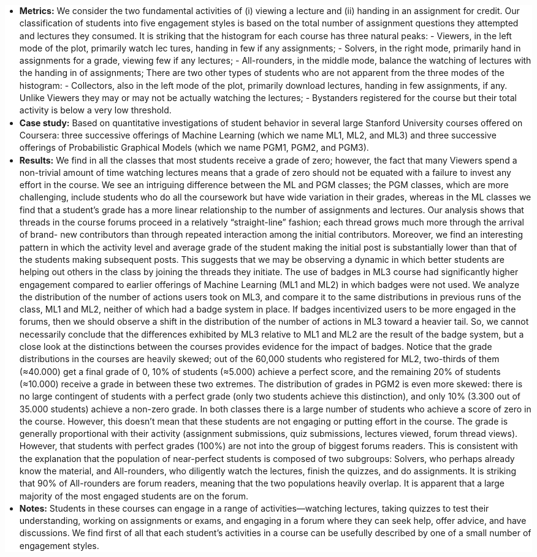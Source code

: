 - **Metrics:** We consider the two fundamental activities of (i) viewing a lecture and (ii) handing in an assignment for credit. Our classification of students into five engagement styles is based on the total number of assignment questions they attempted and lectures they consumed. It is striking that the histogram for each course has three natural peaks: - Viewers, in the left mode of the plot, primarily watch lec tures, handing in few if any assignments; - Solvers, in the right mode, primarily hand in assignments for a grade, viewing few if any lectures; - All-rounders, in the middle mode, balance the watching of lectures with the handing in of assignments; There are two other types of students who are not apparent from the three modes of the histogram: - Collectors, also in the left mode of the plot, primarily download lectures, handing in few assignments, if any. Unlike Viewers they may or may not be actually watching the lectures; - Bystanders registered for the course but their total activity is below a very low threshold.
- **Case study:** Based on quantitative investigations of student behavior in several large Stanford University courses offered on Coursera:  three successive offerings of Machine Learning (which we name ML1, ML2, and ML3) and three successive offerings of Probabilistic Graphical Models (which we name PGM1, PGM2, and PGM3).
- **Results:** We find in all the classes that most students receive a grade of zero; however, the fact that many Viewers spend a non-trivial amount of time watching lectures means that a grade of zero should not be equated with a failure to invest any effort in the course. We see an intriguing difference between the ML and PGM classes; the PGM classes, which are more challenging, include students who do all the coursework but have wide variation in their grades, whereas in the ML classes we find that a student’s grade has a more linear relationship to the number of assignments and lectures. Our analysis shows that threads in the course forums proceed in a relatively “straight-line” fashion; each thread grows much more through the arrival of brand- new contributors than through repeated interaction among the initial contributors. Moreover, we find an interesting pattern in which the activity level and average grade of the student making the initial post is substantially lower than that of the students making subsequent posts. This suggests that we may be observing a dynamic in which better students are helping out others in the class by joining the threads they initiate. The use of badges in ML3 course had significantly higher engagement compared to earlier offerings of Machine Learning (ML1 and ML2) in which badges were not used. We analyze the distribution of the number of actions users took on ML3, and compare it to the same distributions in previous runs of the class, ML1 and ML2, neither of which had a badge system in place. If badges incentivized users to be more engaged in the forums, then we should observe a shift in the distribution of the number of actions in ML3 toward a heavier tail. So, we cannot necessarily conclude that the differences exhibited by ML3 relative to ML1 and ML2 are the result of the badge system, but a close look at the distinctions between the courses provides evidence for the impact of badges. Notice that the grade distributions in the courses are heavily skewed; out of the 60,000 students who registered for ML2, two-thirds of them (≈40.000) get a final grade of 0, 10% of students (≈5.000) achieve a perfect score, and the remaining 20% of students (≈10.000) receive a grade in between these two extremes. The distribution of grades in PGM2 is even more skewed: there is no large contingent of students with a perfect grade (only two students achieve this distinction), and only 10% (3.300 out of 35.000 students) achieve a non-zero grade. In both classes there is a large number of students who achieve a score of zero in the course. However, this doesn’t mean that these students are not engaging or putting effort in the course. The grade is generally proportional with their activity (assignment submissions, quiz submissions, lectures viewed, forum thread views). However, that students with perfect grades (100%) are not into the group of biggest forums readers. This is consistent with the explanation that the population of near-perfect students is composed of two subgroups: Solvers, who perhaps already know the material, and All-rounders, who diligently watch the lectures, finish the quizzes, and do assignments. It is striking that 90% of All-rounders are forum readers, meaning that the two populations heavily overlap. It is apparent that a large majority of the most engaged students are on the forum.
- **Notes:** Students in these courses can engage in a range of activities—watching lectures, taking quizzes to test their understanding, working on assignments or exams, and engaging in a forum where they can seek help, offer advice, and have discussions. We find first of all that each student’s activities in a course can be usefully described by one of a small number of engagement styles.
